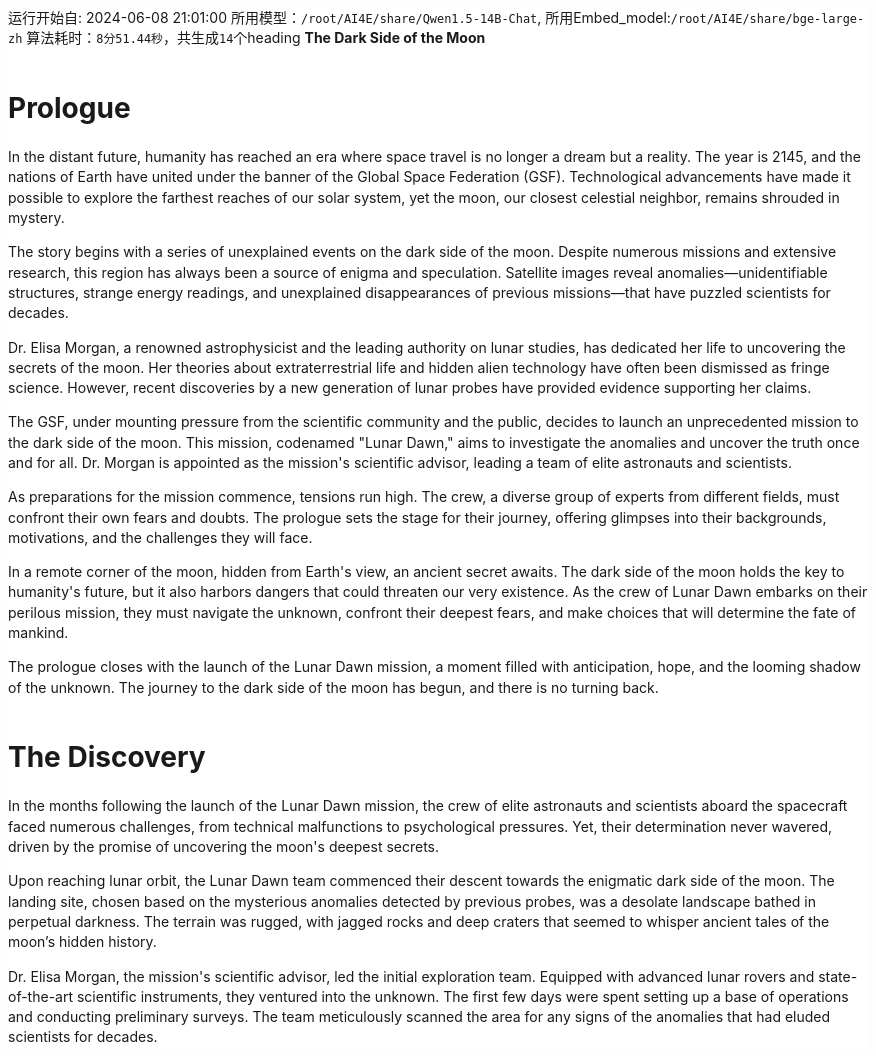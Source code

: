 运行开始自: 2024-06-08 21:01:00
所用模型：`/root/AI4E/share/Qwen1.5-14B-Chat`, 所用Embed_model:`/root/AI4E/share/bge-large-zh`
算法耗时：`8分51.44秒`，共生成`14`个heading
**The Dark Side of the Moon**
# Prologue
In the distant future, humanity has reached an era where space travel is no longer a dream but a reality. The year is 2145, and the nations of Earth have united under the banner of the Global Space Federation (GSF). Technological advancements have made it possible to explore the farthest reaches of our solar system, yet the moon, our closest celestial neighbor, remains shrouded in mystery.

The story begins with a series of unexplained events on the dark side of the moon. Despite numerous missions and extensive research, this region has always been a source of enigma and speculation. Satellite images reveal anomalies—unidentifiable structures, strange energy readings, and unexplained disappearances of previous missions—that have puzzled scientists for decades.

Dr. Elisa Morgan, a renowned astrophysicist and the leading authority on lunar studies, has dedicated her life to uncovering the secrets of the moon. Her theories about extraterrestrial life and hidden alien technology have often been dismissed as fringe science. However, recent discoveries by a new generation of lunar probes have provided evidence supporting her claims.

The GSF, under mounting pressure from the scientific community and the public, decides to launch an unprecedented mission to the dark side of the moon. This mission, codenamed "Lunar Dawn," aims to investigate the anomalies and uncover the truth once and for all. Dr. Morgan is appointed as the mission's scientific advisor, leading a team of elite astronauts and scientists.

As preparations for the mission commence, tensions run high. The crew, a diverse group of experts from different fields, must confront their own fears and doubts. The prologue sets the stage for their journey, offering glimpses into their backgrounds, motivations, and the challenges they will face.

In a remote corner of the moon, hidden from Earth's view, an ancient secret awaits. The dark side of the moon holds the key to humanity's future, but it also harbors dangers that could threaten our very existence. As the crew of Lunar Dawn embarks on their perilous mission, they must navigate the unknown, confront their deepest fears, and make choices that will determine the fate of mankind.

The prologue closes with the launch of the Lunar Dawn mission, a moment filled with anticipation, hope, and the looming shadow of the unknown. The journey to the dark side of the moon has begun, and there is no turning back.
# The Discovery
In the months following the launch of the Lunar Dawn mission, the crew of elite astronauts and scientists aboard the spacecraft faced numerous challenges, from technical malfunctions to psychological pressures. Yet, their determination never wavered, driven by the promise of uncovering the moon's deepest secrets.

Upon reaching lunar orbit, the Lunar Dawn team commenced their descent towards the enigmatic dark side of the moon. The landing site, chosen based on the mysterious anomalies detected by previous probes, was a desolate landscape bathed in perpetual darkness. The terrain was rugged, with jagged rocks and deep craters that seemed to whisper ancient tales of the moon’s hidden history.

Dr. Elisa Morgan, the mission's scientific advisor, led the initial exploration team. Equipped with advanced lunar rovers and state-of-the-art scientific instruments, they ventured into the unknown. The first few days were spent setting up a base of operations and conducting preliminary surveys. The team meticulously scanned the area for any signs of the anomalies that had eluded scientists for decades.
